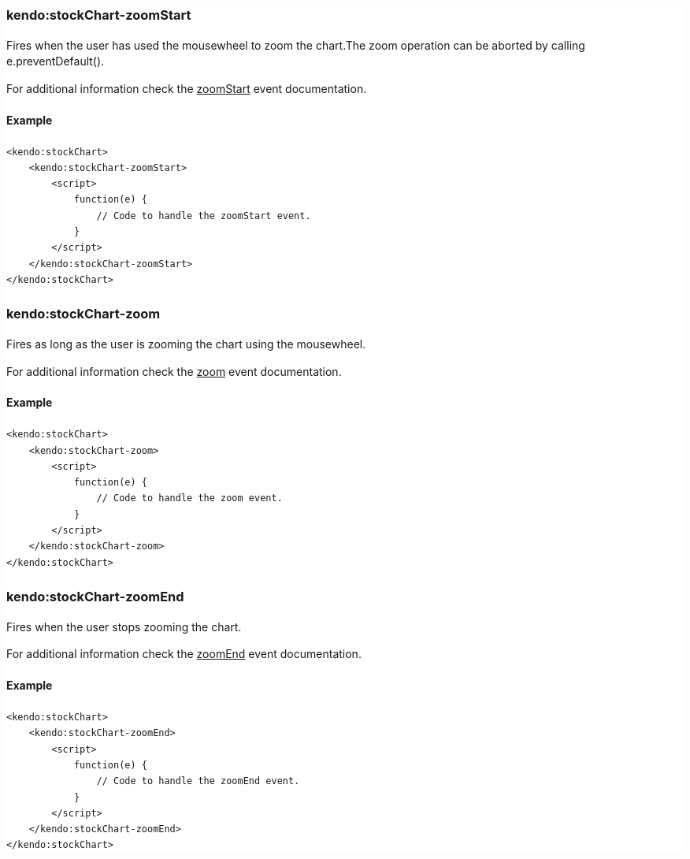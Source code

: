 ### kendo:stockChart-zoomStart

Fires when the user has used the mousewheel to zoom the chart.The zoom operation can be aborted by calling e.preventDefault().


For additional information check the [zoomStart](/api/web/stockchart#events-zoomStart) event documentation.

#### Example
    <kendo:stockChart>
        <kendo:stockChart-zoomStart>
            <script>
                function(e) {
                    // Code to handle the zoomStart event.
                }
            </script>
        </kendo:stockChart-zoomStart>
    </kendo:stockChart>

### kendo:stockChart-zoom

Fires as long as the user is zooming the chart using the mousewheel.


For additional information check the [zoom](/api/web/stockchart#events-zoom) event documentation.

#### Example
    <kendo:stockChart>
        <kendo:stockChart-zoom>
            <script>
                function(e) {
                    // Code to handle the zoom event.
                }
            </script>
        </kendo:stockChart-zoom>
    </kendo:stockChart>

### kendo:stockChart-zoomEnd

Fires when the user stops zooming the chart.


For additional information check the [zoomEnd](/api/web/stockchart#events-zoomEnd) event documentation.

#### Example
    <kendo:stockChart>
        <kendo:stockChart-zoomEnd>
            <script>
                function(e) {
                    // Code to handle the zoomEnd event.
                }
            </script>
        </kendo:stockChart-zoomEnd>
    </kendo:stockChart>

